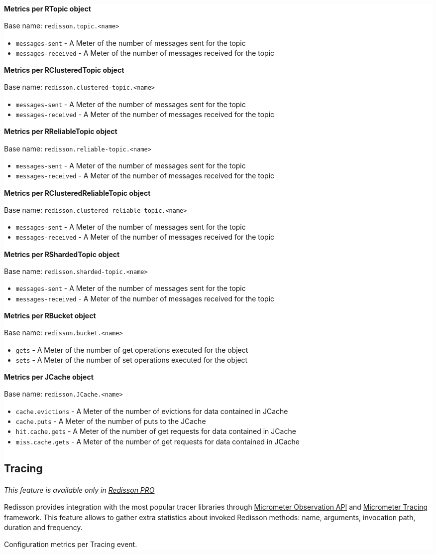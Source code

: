 **Metrics per RTopic object**

Base name: `redisson.topic.<name>`

* `messages-sent` - A Meter of the number of messages sent for the topic  
* `messages-received` - A Meter of the number of messages received for the topic  

**Metrics per RClusteredTopic object**

Base name: `redisson.clustered-topic.<name>`

* `messages-sent` - A Meter of the number of messages sent for the topic  
* `messages-received` - A Meter of the number of messages received for the topic  

**Metrics per RReliableTopic object**

Base name: `redisson.reliable-topic.<name>`

* `messages-sent` - A Meter of the number of messages sent for the topic  
* `messages-received` - A Meter of the number of messages received for the topic  

**Metrics per RClusteredReliableTopic object**

Base name: `redisson.clustered-reliable-topic.<name>`

* `messages-sent` - A Meter of the number of messages sent for the topic  
* `messages-received` - A Meter of the number of messages received for the topic  

**Metrics per RShardedTopic object**

Base name: `redisson.sharded-topic.<name>`

* `messages-sent` - A Meter of the number of messages sent for the topic  
* `messages-received` - A Meter of the number of messages received for the topic  

**Metrics per RBucket object**

Base name: `redisson.bucket.<name>`

* `gets` - A Meter of the number of get operations executed for the object
* `sets` - A Meter of the number of set operations executed for the object

**Metrics per JCache object**

Base name: `redisson.JCache.<name>`

* `cache.evictions` - A Meter of the number of evictions for data contained in JCache  
* `cache.puts` - A Meter of the number of puts to the JCache  
* `hit.cache.gets` - A Meter of the number of get requests for data contained in JCache  
* `miss.cache.gets` - A Meter of the number of get requests for data contained in JCache  

## Tracing

_This feature is available only in [Redisson PRO](https://redisson.pro)_

Redisson provides integration with the most popular tracer libraries through [Micrometer Observation API](https://docs.micrometer.io/micrometer/reference/observation.html) and [Micrometer Tracing](https://docs.micrometer.io/tracing/reference/) framework. This feature allows to gather extra statistics about invoked Redisson methods: name, arguments, invocation path, duration and frequency.

Configuration metrics per Tracing event.
